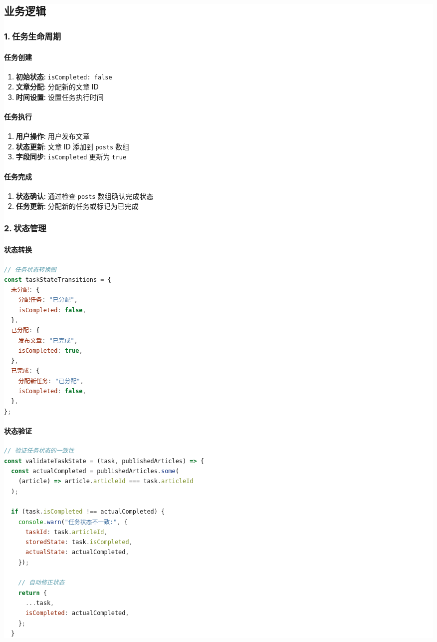 ## 业务逻辑

### 1. 任务生命周期

#### 任务创建

1. **初始状态**: `isCompleted: false`
2. **文章分配**: 分配新的文章 ID
3. **时间设置**: 设置任务执行时间

#### 任务执行

1. **用户操作**: 用户发布文章
2. **状态更新**: 文章 ID 添加到 `posts` 数组
3. **字段同步**: `isCompleted` 更新为 `true`

#### 任务完成

1. **状态确认**: 通过检查 `posts` 数组确认完成状态
2. **任务更新**: 分配新的任务或标记为已完成

### 2. 状态管理

#### 状态转换

```javascript
// 任务状态转换图
const taskStateTransitions = {
  未分配: {
    分配任务: "已分配",
    isCompleted: false,
  },
  已分配: {
    发布文章: "已完成",
    isCompleted: true,
  },
  已完成: {
    分配新任务: "已分配",
    isCompleted: false,
  },
};
```

#### 状态验证

```javascript
// 验证任务状态的一致性
const validateTaskState = (task, publishedArticles) => {
  const actualCompleted = publishedArticles.some(
    (article) => article.articleId === task.articleId
  );

  if (task.isCompleted !== actualCompleted) {
    console.warn("任务状态不一致:", {
      taskId: task.articleId,
      storedState: task.isCompleted,
      actualState: actualCompleted,
    });

    // 自动修正状态
    return {
      ...task,
      isCompleted: actualCompleted,
    };
  }
```
